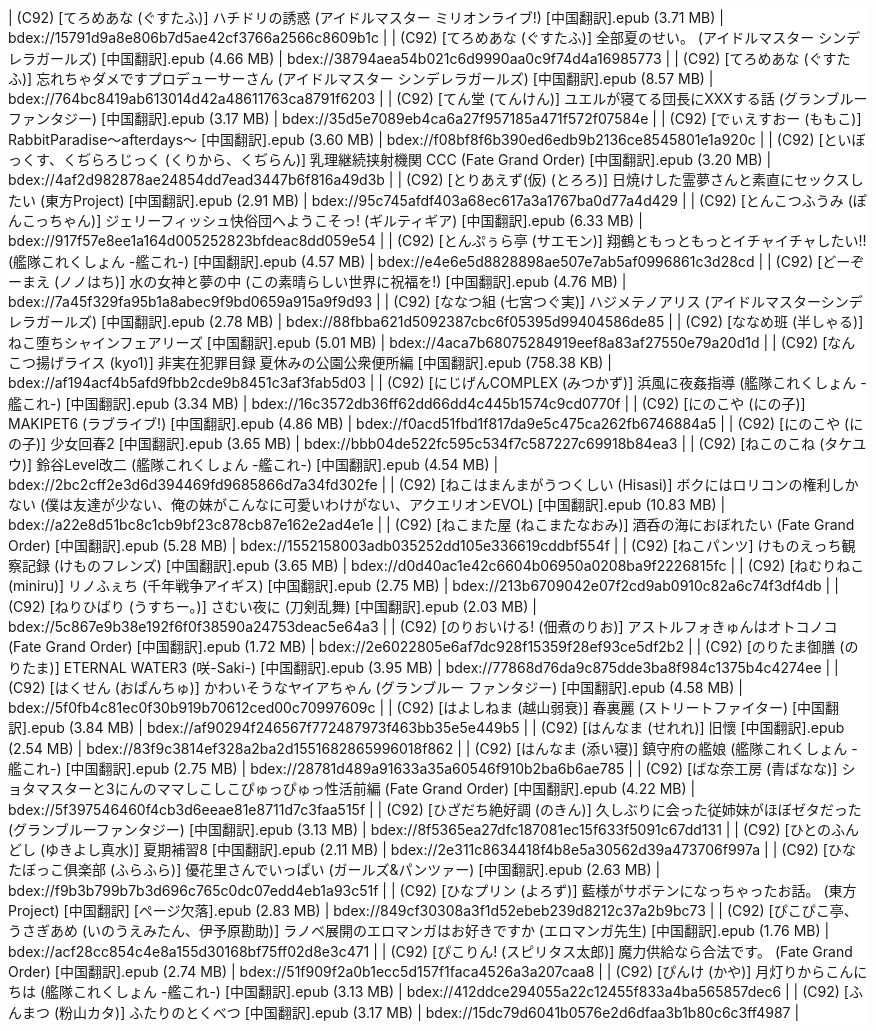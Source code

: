 | (C92) [てろめあな (ぐすたふ)] ハチドリの誘惑 (アイドルマスター ミリオンライブ!) [中国翻訳].epub (3.71 MB) | bdex://15791d9a8e806b7d5ae42cf3766a2566c8609b1c |
| (C92) [てろめあな (ぐすたふ)] 全部夏のせい。 (アイドルマスター シンデレラガールズ) [中国翻訳].epub (4.66 MB) | bdex://38794aea54b021c6d9990aa0c9f74d4a16985773 |
| (C92) [てろめあな (ぐすたふ)] 忘れちゃダメですプロデューサーさん (アイドルマスター シンデレラガールズ) [中国翻訳].epub (8.57 MB) | bdex://764bc8419ab613014d42a48611763ca8791f6203 |
| (C92) [てん堂 (てんけん)] ユエルが寝てる団長にXXXする話 (グランブルーファンタジー) [中国翻訳].epub (3.17 MB) | bdex://35d5e7089eb4ca6a27f957185a471f572f07584e |
| (C92) [でぃえすおー (ももこ)] RabbitParadise～afterdays～ [中国翻訳].epub (3.60 MB) | bdex://f08bf8f6b390ed6edb9b2136ce8545801e1a920c |
| (C92) [といぼっくす、くぢらろじっく (くりから、くぢらん)] 乳理継続挟射機関 CCC (Fate Grand Order) [中国翻訳].epub (3.20 MB) | bdex://4af2d982878ae24854dd7ead3447b6f816a49d3b |
| (C92) [とりあえず(仮) (とろろ)] 日焼けした霊夢さんと素直にセックスしたい (東方Project) [中国翻訳].epub (2.91 MB) | bdex://95c745afdf403a68ec617a3a1767ba0d77a4d429 |
| (C92) [とんこつふうみ (ぽんこっちゃん)] ジェリーフィッシュ快俗団へようこそっ! (ギルティギア) [中国翻訳].epub (6.33 MB) | bdex://917f57e8ee1a164d005252823bfdeac8dd059e54 |
| (C92) [とんぷぅら亭 (サエモン)] 翔鶴ともっともっとイチャイチャしたい!! (艦隊これくしょん -艦これ-) [中国翻訳].epub (4.57 MB) | bdex://e4e6e5d8828898ae507e7ab5af0996861c3d28cd |
| (C92) [どーぞーまえ (ノノはち)] 水の女神と夢の中 (この素晴らしい世界に祝福を!) [中国翻訳].epub (4.76 MB) | bdex://7a45f329fa95b1a8abec9f9bd0659a915a9f9d93 |
| (C92) [ななつ組 (七宮つぐ実)] ハジメテノアリス (アイドルマスターシンデレラガールズ) [中国翻訳].epub (2.78 MB) | bdex://88fbba621d5092387cbc6f05395d99404586de85 |
| (C92) [ななめ班 (半しゃる)] ねこ堕ちシャインフェアリーズ [中国翻訳].epub (5.01 MB) | bdex://4aca7b68075284919eef8a83af27550e79a20d1d |
| (C92) [なんこつ揚げライス (kyo1)] 非実在犯罪目録 夏休みの公園公衆便所編 [中国翻訳].epub (758.38 KB) | bdex://af194acf4b5afd9fbb2cde9b8451c3af3fab5d03 |
| (C92) [にじげんCOMPLEX (みつかず)] 浜風に夜姦指導 (艦隊これくしょん -艦これ-) [中国翻訳].epub (3.34 MB) | bdex://16c3572db36ff62dd66dd4c445b1574c9cd0770f |
| (C92) [にのこや (にの子)] MAKIPET6 (ラブライブ!) [中国翻訳].epub (4.86 MB) | bdex://f0acd51fbd1f817da9e5c475ca262fb6746884a5 |
| (C92) [にのこや (にの子)] 少女回春2 [中国翻訳].epub (3.65 MB) | bdex://bbb04de522fc595c534f7c587227c69918b84ea3 |
| (C92) [ねこのこね (タケユウ)] 鈴谷Level改二 (艦隊これくしょん -艦これ-) [中国翻訳].epub (4.54 MB) | bdex://2bc2cff2e3d6d394469fd9685866d7a34fd302fe |
| (C92) [ねこはまんまがうつくしい (Hisasi)] ボクにはロリコンの権利しかない (僕は友達が少ない、俺の妹がこんなに可愛いわけがない、アクエリオンEVOL)  [中国翻訳].epub (10.83 MB) | bdex://a22e8d51bc8c1cb9bf23c878cb87e162e2ad4e1e |
| (C92) [ねこまた屋 (ねこまたなおみ)] 酒呑の海におぼれたい (Fate Grand Order) [中国翻訳].epub (5.28 MB) | bdex://1552158003adb035252dd105e336619cddbf554f |
| (C92) [ねこパンツ] けものえっち観察記録 (けものフレンズ) [中国翻訳].epub (3.65 MB) | bdex://d0d40ac1e42c6604b06950a0208ba9f2226815fc |
| (C92) [ねむりねこ (miniru)] リノふぇち (千年戦争アイギス) [中国翻訳].epub (2.75 MB) | bdex://213b6709042e07f2cd9ab0910c82a6c74f3df4db |
| (C92) [ねりひばり (うすちー。)] さむい夜に (刀剣乱舞) [中国翻訳].epub (2.03 MB) | bdex://5c867e9b38e192f6f0f38590a24753deac5e64a3 |
| (C92) [のりおいける! (佃煮のりお)] アストルフォきゅんはオトコノコ (Fate Grand Order) [中国翻訳].epub (1.72 MB) | bdex://2e6022805e6af7dc928f15359f28ef93ce5df2b2 |
| (C92) [のりたま御膳 (のりたま)] ETERNAL WATER3 (咲-Saki-) [中国翻訳].epub (3.95 MB) | bdex://77868d76da9c875dde3ba8f984c1375b4c4274ee |
| (C92) [はくせん (おぱんちゅ)] かわいそうなヤイアちゃん (グランブルー ファンタジー) [中国翻訳].epub (4.58 MB) | bdex://5f0fb4c81ec0f30b919b70612ced00c70997609c |
| (C92) [はよしねま (越山弱衰)] 春裏麗 (ストリートファイター) [中国翻訳].epub (3.84 MB) | bdex://af90294f246567f772487973f463bb35e5e449b5 |
| (C92) [はんなま (せれれ)] 旧懷 [中国翻訳].epub (2.54 MB) | bdex://83f9c3814ef328a2ba2d1551682865996018f862 |
| (C92) [はんなま (添い寝)] 鎮守府の艦娘 (艦隊これくしょん -艦これ-) [中国翻訳].epub (2.75 MB) | bdex://28781d489a91633a35a60546f910b2ba6b6ae785 |
| (C92) [ばな奈工房 (青ばなな)] ショタマスターと3にんのママしこしこぴゅっぴゅっ性活前編 (Fate Grand Order) [中国翻訳].epub (4.22 MB) | bdex://5f397546460f4cb3d6eeae81e8711d7c3faa515f |
| (C92) [ひざだち絶好調 (のきん)] 久しぶりに会った従姉妹がほぼゼタだった (グランブルーファンタジー) [中国翻訳].epub (3.13 MB) | bdex://8f5365ea27dfc187081ec15f633f5091c67dd131 |
| (C92) [ひとのふんどし (ゆきよし真水)] 夏期補習8 [中国翻訳].epub (2.11 MB) | bdex://2e311c8634418f4b8e5a30562d39a473706f997a |
| (C92) [ひなたぼっこ俱楽部 (ふらふら)] 優花里さんでいっぱい (ガールズ&パンツァー) [中国翻訳].epub (2.63 MB) | bdex://f9b3b799b7b3d696c765c0dc07edd4eb1a93c51f |
| (C92) [ひなプリン (よろず)] 藍様がサボテンになっちゃったお話。 (東方Project) [中国翻訳] [ページ欠落].epub (2.83 MB) | bdex://849cf30308a3f1d52ebeb239d8212c37a2b9bc73 |
| (C92) [ぴこぴこ亭、うさぎあめ (いのうえみたん、伊予原勘助)] ラノベ展開のエロマンガはお好きですか (エロマンガ先生) [中国翻訳].epub (1.76 MB) | bdex://acf28cc854c4e8a155d30168bf75ff02d8e3c471 |
| (C92) [ぴこりん! (スピリタス太郎)] 魔力供給なら合法です。 (Fate Grand Order) [中国翻訳].epub (2.74 MB) | bdex://51f909f2a0b1ecc5d157f1faca4526a3a207caa8 |
| (C92) [ぴんけ (かや)] 月灯りからこんにちは (艦隊これくしょん -艦これ-) [中国翻訳].epub (3.13 MB) | bdex://412ddce294055a22c12455f833a4ba565857dec6 |
| (C92) [ふんまつ (粉山カタ)] ふたりのとくべつ [中国翻訳].epub (3.17 MB) | bdex://15dc79d6041b0576e2d6dfaa3b1b80c6c3ff4987 |
